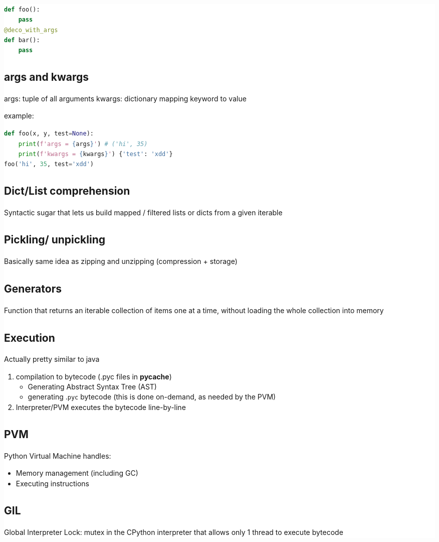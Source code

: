 ```python
def foo():
	pass
@deco_with_args
def bar():
	pass
```
## args and kwargs
args: tuple of all arguments
kwargs: dictionary mapping keyword to value

example:
```python
def foo(x, y, test=None):
	print(f'args = {args}') # ('hi', 35)
	print(f'kwargs = {kwargs}') {'test': 'xdd'}
foo('hi', 35, test='xdd')
```

## Dict/List comprehension

Syntactic sugar that lets us build mapped / filtered lists or dicts from a given iterable

## Pickling/ unpickling

Basically same idea as zipping and unzipping (compression + storage)

## Generators

Function that returns an iterable collection of items one at a time, without loading the whole collection into memory

## Execution

Actually pretty similar to java

1. compilation to bytecode (.pyc files in __pycache__)
	- Generating Abstract Syntax Tree (AST)
	- generating .`pyc` bytecode (this is done on-demand, as needed by the PVM)
2. Interpreter/PVM executes the bytecode line-by-line

## PVM
Python Virtual Machine
handles:
- Memory management (including GC)
- Executing instructions

## GIL
Global Interpreter Lock: mutex in the CPython interpreter that allows only 1 thread to execute bytecode
